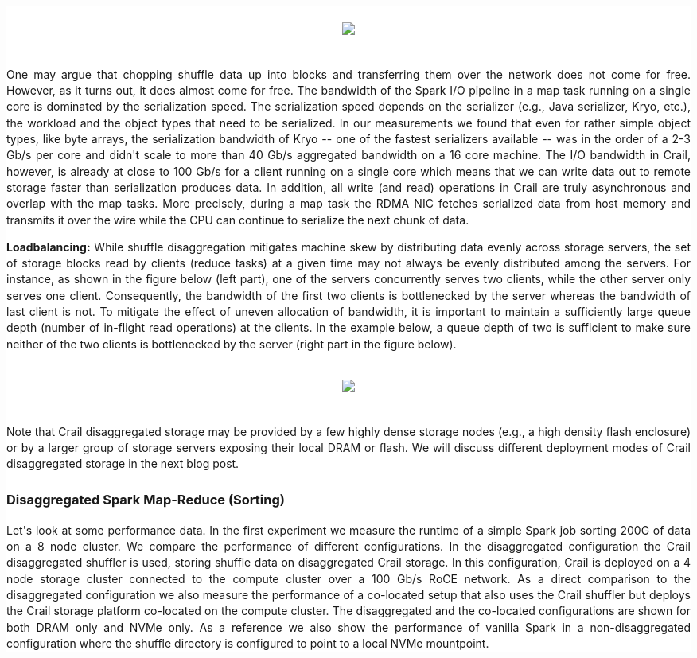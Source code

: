 <br>
<div style="text-align:center"><img src ="{{ site.base }}/img/blog/disaggregation/machine_skew_crail.svg" width="520"></div>
<br>

<div style="text-align: justify"> 
<p>
One may argue that chopping shuffle data up into blocks and transferring them over the network does not come for free. However, as it turns out, it does almost come for free. The bandwidth of the Spark I/O pipeline in a map task running on a single core is dominated by the serialization speed. The serialization speed depends on the serializer (e.g., Java serializer, Kryo, etc.), the workload and the object types that need to be serialized. In our measurements we found that even for rather simple object types, like byte arrays, the serialization bandwidth of Kryo -- one of the fastest serializers available -- was in the order of a 2-3 Gb/s per core and didn't scale to more than 40 Gb/s aggregated bandwidth on a 16 core machine. The I/O bandwidth in Crail, however, is already at close to 100 Gb/s for a client running on a single core which means that we can write data out to remote storage faster than serialization produces data. In addition, all write (and read) operations in Crail are truly asynchronous and overlap with the map tasks. More precisely, during a map task the RDMA NIC fetches serialized data from host memory and transmits it over the wire while the CPU can continue to serialize the next chunk of data. 
</p>
</div>

<div style="text-align: justify"> 
<p>
<strong>Loadbalancing:</strong> While shuffle disaggregation mitigates machine skew by distributing data evenly across storage servers, the set of storage blocks read by clients (reduce tasks) at a given time may not always be evenly distributed among the servers. For instance, as shown in the figure below (left part), one of the servers concurrently serves two clients, while the other server only serves one client. Consequently, the bandwidth of the first two clients is bottlenecked by the server whereas the bandwidth of last client is not. To mitigate the effect of uneven allocation of bandwidth, it is important to maintain a sufficiently large queue depth (number of in-flight read operations) at the clients. In the example below, a queue depth of two is sufficient to make sure neither of the two clients is bottlenecked by the server (right part in the figure below). 
</p>
</div>

<br>
<div style="text-align:center"><img src ="{{ site.base }}/img/blog/disaggregation/loadbalancing.svg" width="520"></div>
<br>

<div style="text-align: justify"> 
<p>
Note that Crail disaggregated storage may be provided by a few highly dense storage nodes (e.g., a high density flash enclosure) or by a larger group of storage servers exposing their local DRAM or flash. We will discuss different deployment modes of Crail disaggregated storage in the next blog post. 
</p>
</div>

### Disaggregated Spark Map-Reduce (Sorting)

<div style="text-align: justify"> 
<p> Let's look at some performance data. In the first experiment we measure the runtime of a simple Spark job sorting 200G of data on a 8 node cluster. We compare the performance of different configurations. In the disaggregated configuration the Crail disaggregated shuffler is used, storing shuffle data on disaggregated Crail storage. In this configuration, Crail is deployed on a 4 node storage cluster connected to the compute cluster over a 100 Gb/s RoCE network. As a direct comparison to the disaggregated configuration we also measure the performance of a co-located setup that also uses the Crail shuffler but deploys the Crail storage platform co-located on the compute cluster. The disaggregated and the co-located configurations are shown for both DRAM only and NVMe only. As a reference we also show the performance of vanilla Spark in a non-disaggregated configuration where the shuffle directory is configured to point to a local NVMe mountpoint.  
 